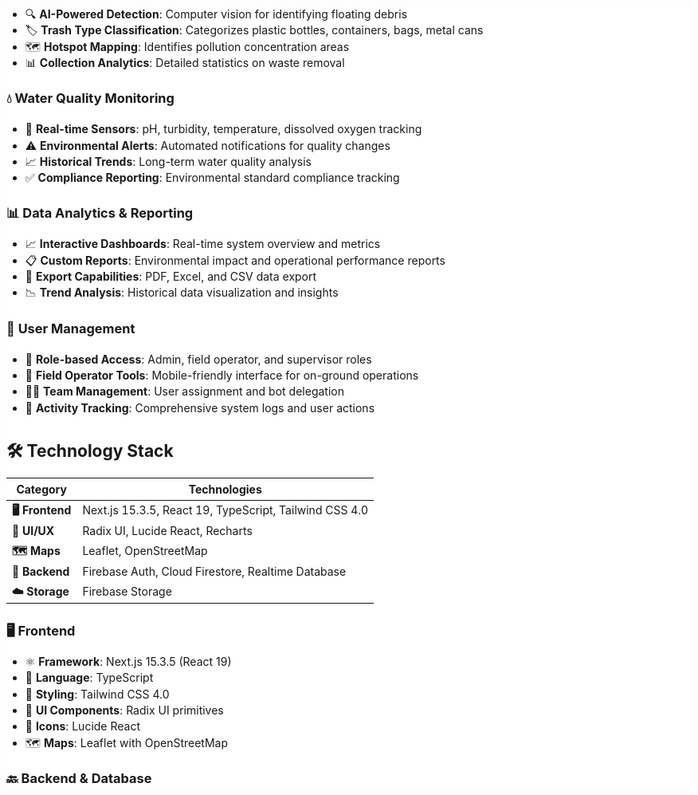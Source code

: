 - 🔍 **AI-Powered Detection**: Computer vision for identifying floating debris
- 🏷️ **Trash Type Classification**: Categorizes plastic bottles, containers, bags, metal cans
- 🗺️ **Hotspot Mapping**: Identifies pollution concentration areas
- 📊 **Collection Analytics**: Detailed statistics on waste removal

### 💧 **Water Quality Monitoring**

- 📡 **Real-time Sensors**: pH, turbidity, temperature, dissolved oxygen tracking
- ⚠️ **Environmental Alerts**: Automated notifications for quality changes
- 📈 **Historical Trends**: Long-term water quality analysis
- ✅ **Compliance Reporting**: Environmental standard compliance tracking

### 📊 **Data Analytics & Reporting**

- 📈 **Interactive Dashboards**: Real-time system overview and metrics
- 📋 **Custom Reports**: Environmental impact and operational performance reports
- 💾 **Export Capabilities**: PDF, Excel, and CSV data export
- 📉 **Trend Analysis**: Historical data visualization and insights

### 👥 **User Management**

- 🔐 **Role-based Access**: Admin, field operator, and supervisor roles
- 📱 **Field Operator Tools**: Mobile-friendly interface for on-ground operations
- 👨‍💼 **Team Management**: User assignment and bot delegation
- 📝 **Activity Tracking**: Comprehensive system logs and user actions

## 🛠️ **Technology Stack**

<div align="center">

| Category        | Technologies                                           |
| --------------- | ------------------------------------------------------ |
| **🖥️ Frontend** | Next.js 15.3.5, React 19, TypeScript, Tailwind CSS 4.0 |
| **🎨 UI/UX**    | Radix UI, Lucide React, Recharts                       |
| **🗺️ Maps**     | Leaflet, OpenStreetMap                                 |
| **🔐 Backend**  | Firebase Auth, Cloud Firestore, Realtime Database      |
| **☁️ Storage**  | Firebase Storage                                       |

</div>

### 🖥️ **Frontend**

- ⚛️ **Framework**: Next.js 15.3.5 (React 19)
- 📝 **Language**: TypeScript
- 🎨 **Styling**: Tailwind CSS 4.0
- 🧩 **UI Components**: Radix UI primitives
- 🎯 **Icons**: Lucide React
- 🗺️ **Maps**: Leaflet with OpenStreetMap

### 🔙 **Backend & Database**
